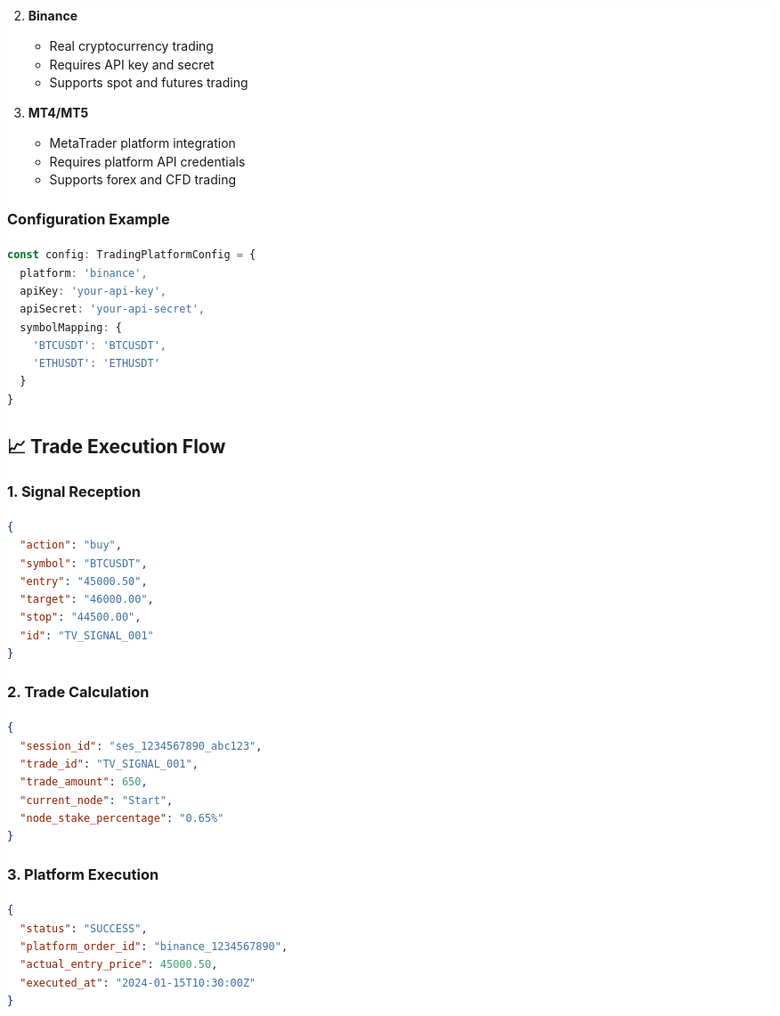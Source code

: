 2. **Binance**
   - Real cryptocurrency trading
   - Requires API key and secret
   - Supports spot and futures trading

3. **MT4/MT5**
   - MetaTrader platform integration
   - Requires platform API credentials
   - Supports forex and CFD trading

### **Configuration Example**
```typescript
const config: TradingPlatformConfig = {
  platform: 'binance',
  apiKey: 'your-api-key',
  apiSecret: 'your-api-secret',
  symbolMapping: {
    'BTCUSDT': 'BTCUSDT',
    'ETHUSDT': 'ETHUSDT'
  }
}
```

## 📈 **Trade Execution Flow**

### **1. Signal Reception**
```json
{
  "action": "buy",
  "symbol": "BTCUSDT",
  "entry": "45000.50",
  "target": "46000.00",
  "stop": "44500.00",
  "id": "TV_SIGNAL_001"
}
```

### **2. Trade Calculation**
```json
{
  "session_id": "ses_1234567890_abc123",
  "trade_id": "TV_SIGNAL_001",
  "trade_amount": 650,
  "current_node": "Start",
  "node_stake_percentage": "0.65%"
}
```

### **3. Platform Execution**
```json
{
  "status": "SUCCESS",
  "platform_order_id": "binance_1234567890",
  "actual_entry_price": 45000.50,
  "executed_at": "2024-01-15T10:30:00Z"
}
```
